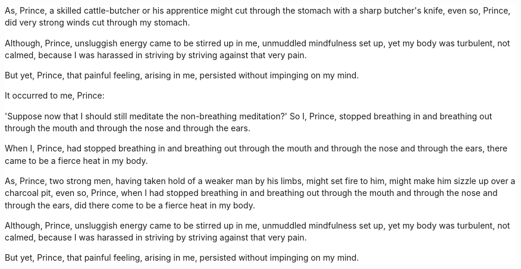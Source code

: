  As, Prince, a skilled cattle-butcher
 or his apprentice
 might cut through the stomach
 with a sharp butcher's knife,
 even so, Prince, did very strong winds
 cut through my stomach.

 Although, Prince, unsluggish energy came to be stirred up in me,
 unmuddled mindfulness set up,
 yet my body was turbulent,
 not calmed,
 because I was harassed in striving
 by striving against that very pain.

 But yet, Prince, that painful feeling,
 arising in me,
 persisted without impinging on my mind.

 It occurred to me, Prince:

 'Suppose now that I should still meditate
 the non-breathing meditation?'
 So I, Prince, stopped breathing in and breathing out
 through the mouth
 and through the nose
 and through the ears.

 When I, Prince, had stopped breathing in and breathing out
 through the mouth
 and through the nose
 and through the ears,
 there came to be a fierce heat in my body.

 As, Prince, two strong men,
 having taken hold of a weaker man by his limbs,
 might set fire to him,
 might make him sizzle up
 over a charcoal pit,
 even so, Prince,
 when I had stopped breathing in and breathing out
 through the mouth
 and through the nose
 and through the ears,
 did there come to be a fierce heat in my body.

 Although, Prince, unsluggish energy came to be stirred up in me,
 unmuddled mindfulness set up,
 yet my body was turbulent,
 not calmed,
 because I was harassed in striving
 by striving against that very pain.

 But yet, Prince, that painful feeling,
 arising in me,
 persisted without impinging on my mind.
